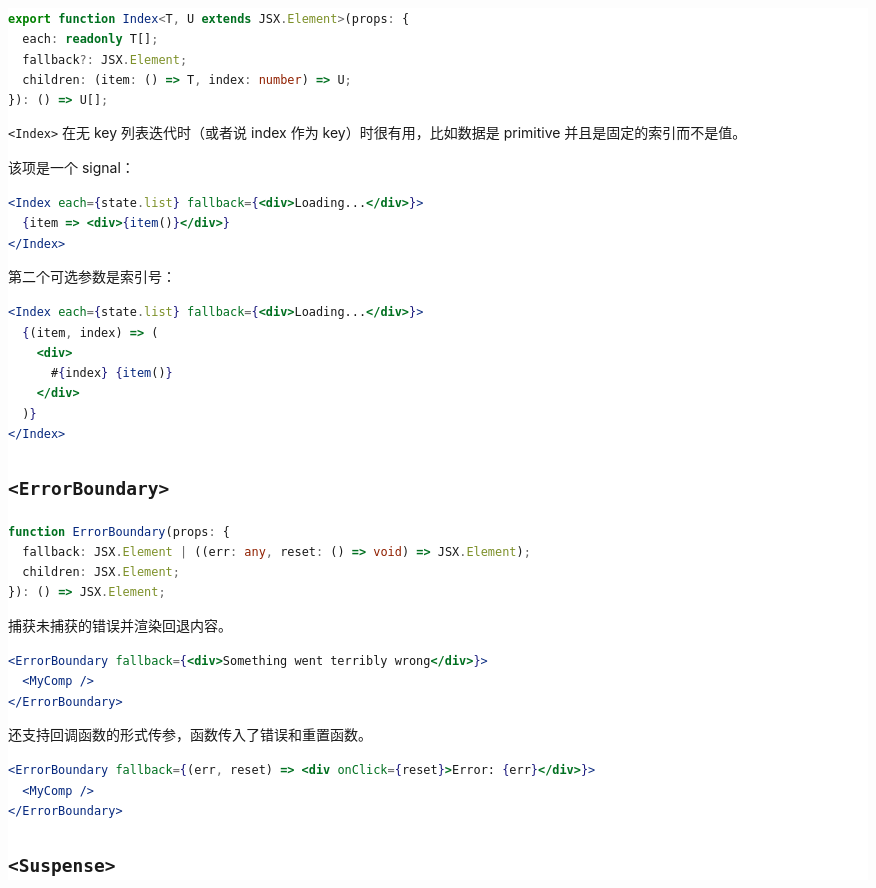 ```ts
export function Index<T, U extends JSX.Element>(props: {
  each: readonly T[];
  fallback?: JSX.Element;
  children: (item: () => T, index: number) => U;
}): () => U[];
```

`<Index>` 在无 key 列表迭代时（或者说 index 作为 key）时很有用，比如数据是 primitive 并且是固定的索引而不是值。

该项是一个 signal：

```jsx
<Index each={state.list} fallback={<div>Loading...</div>}>
  {item => <div>{item()}</div>}
</Index>
```

第二个可选参数是索引号：

```jsx
<Index each={state.list} fallback={<div>Loading...</div>}>
  {(item, index) => (
    <div>
      #{index} {item()}
    </div>
  )}
</Index>
```

## `<ErrorBoundary>`

```ts
function ErrorBoundary(props: {
  fallback: JSX.Element | ((err: any, reset: () => void) => JSX.Element);
  children: JSX.Element;
}): () => JSX.Element;
```

捕获未捕获的错误并渲染回退内容。

```jsx
<ErrorBoundary fallback={<div>Something went terribly wrong</div>}>
  <MyComp />
</ErrorBoundary>
```

还支持回调函数的形式传参，函数传入了错误和重置函数。

```jsx
<ErrorBoundary fallback={(err, reset) => <div onClick={reset}>Error: {err}</div>}>
  <MyComp />
</ErrorBoundary>
```

## `<Suspense>`
